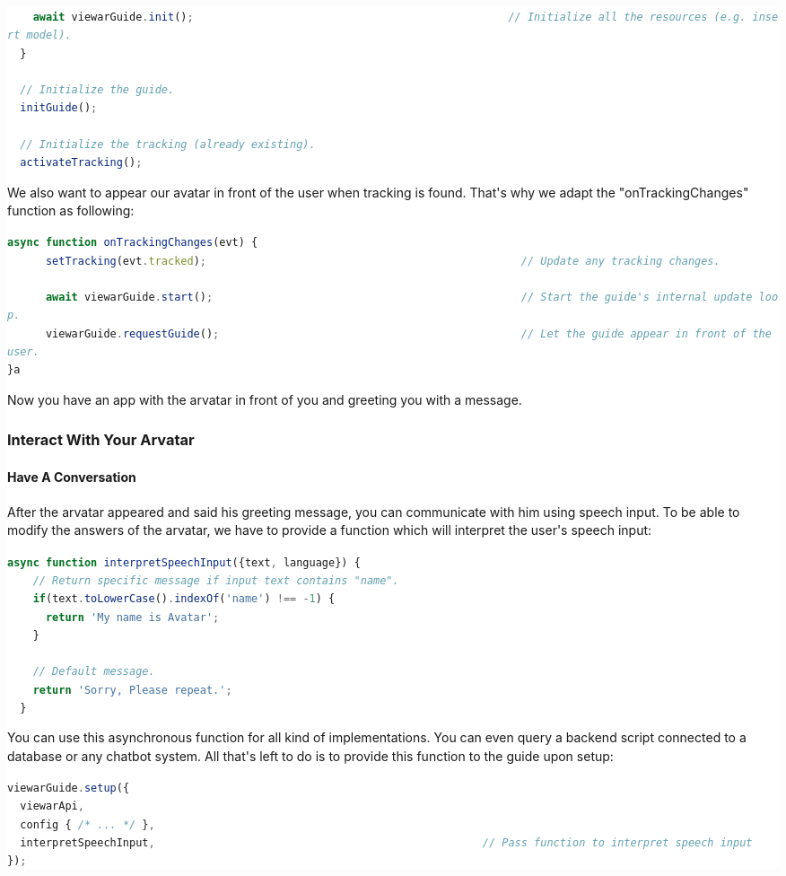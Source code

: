 ```js
    await viewarGuide.init();                                                 // Initialize all the resources (e.g. insert model).
  }

  // Initialize the guide.
  initGuide();

  // Initialize the tracking (already existing).
  activateTracking();
```

We also want to appear our avatar in front of the user when tracking is found. That's why we adapt the "onTrackingChanges" function as following:

```js
async function onTrackingChanges(evt) {
      setTracking(evt.tracked);                                                 // Update any tracking changes.

      await viewarGuide.start();                                                // Start the guide's internal update loop.
      viewarGuide.requestGuide();                                               // Let the guide appear in front of the user.
}a
```

Now you have an app with the arvatar in front of you and greeting you with a message.

### Interact With Your Arvatar

#### Have A Conversation

After the arvatar appeared and said his greeting message, you can communicate with him using speech input. To be able to modify the answers of the arvatar, we have to provide a function which will interpret the user's speech input:

```js
async function interpretSpeechInput({text, language}) {
    // Return specific message if input text contains "name".
    if(text.toLowerCase().indexOf('name') !== -1) {
      return 'My name is Avatar';
    }

    // Default message.
    return 'Sorry, Please repeat.';
  }
```

You can use this asynchronous function for all kind of implementations. You can even query a backend script connected to a database or any chatbot system. All that's left to do is to provide this function to the guide upon setup:

```js
viewarGuide.setup({
  viewarApi,
  config { /* ... */ },
  interpretSpeechInput,                                                   // Pass function to interpret speech input
});
```
